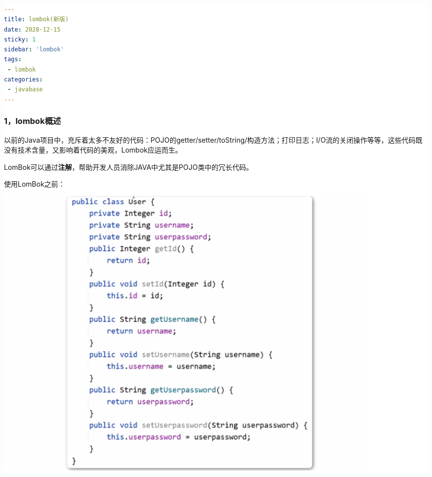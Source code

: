 ```yaml
---
title: lombok(新版)
date: 2028-12-15
sticky: 1
sidebar: 'lombok'
tags:
 - lombok
categories:
 - javabase
---
```



### 1，lombok概述

以前的Java项目中，充斥着太多不友好的代码：POJO的getter/setter/toString/构造方法；打印日志；I/O流的关闭操作等等，这些代码既没有技术含量，又影响着代码的美观，Lombok应运而生。

LomBok可以通过**注解**，帮助开发人员消除JAVA中尤其是POJO类中的冗长代码。



使用LomBok之前：

![1718084836089](./assets/1718084836089.png)
